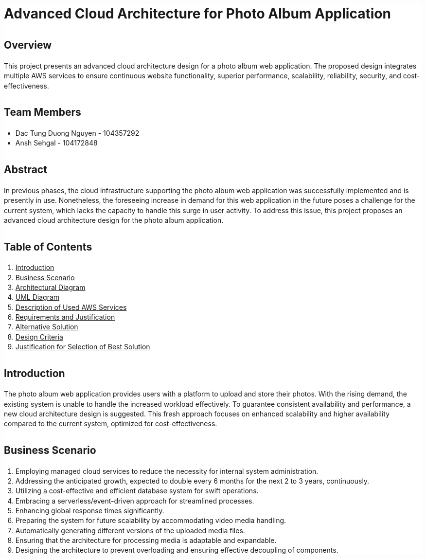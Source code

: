 # Advanced Cloud Architecture for Photo Album Application

## Overview

This project presents an advanced cloud architecture design for a photo album web application. The proposed design integrates multiple AWS services to ensure continuous website functionality, superior performance, scalability, reliability, security, and cost-effectiveness.

## Team Members

- Dac Tung Duong Nguyen - 104357292
- Ansh Sehgal - 104172848

## Abstract

In previous phases, the cloud infrastructure supporting the photo album web application was successfully implemented and is presently in use. Nonetheless, the foreseeing increase in demand for this web application in the future poses a challenge for the current system, which lacks the capacity to handle this surge in user activity. To address this issue, this project proposes an advanced cloud architecture design for the photo album application.

## Table of Contents

1. [Introduction](#introduction)
2. [Business Scenario](#business-scenario)
3. [Architectural Diagram](#architectural-diagram)
4. [UML Diagram](#uml-diagram)
5. [Description of Used AWS Services](#description-of-used-aws-services)
6. [Requirements and Justification](#requirements-and-justification)
7. [Alternative Solution](#alternative-solution)
8. [Design Criteria](#design-criteria)
9. [Justification for Selection of Best Solution](#justification-for-selection-of-best-solution)

## Introduction

The photo album web application provides users with a platform to upload and store their photos. With the rising demand, the existing system is unable to handle the increased workload effectively. To guarantee consistent availability and performance, a new cloud architecture design is suggested. This fresh approach focuses on enhanced scalability and higher availability compared to the current system, optimized for cost-effectiveness.

## Business Scenario

1. Employing managed cloud services to reduce the necessity for internal system administration.
2. Addressing the anticipated growth, expected to double every 6 months for the next 2 to 3 years, continuously.
3. Utilizing a cost-effective and efficient database system for swift operations.
4. Embracing a serverless/event-driven approach for streamlined processes.
5. Enhancing global response times significantly.
6. Preparing the system for future scalability by accommodating video media handling.
7. Automatically generating different versions of the uploaded media files.
8. Ensuring that the architecture for processing media is adaptable and expandable.
9. Designing the architecture to prevent overloading and ensuring effective decoupling of components.
